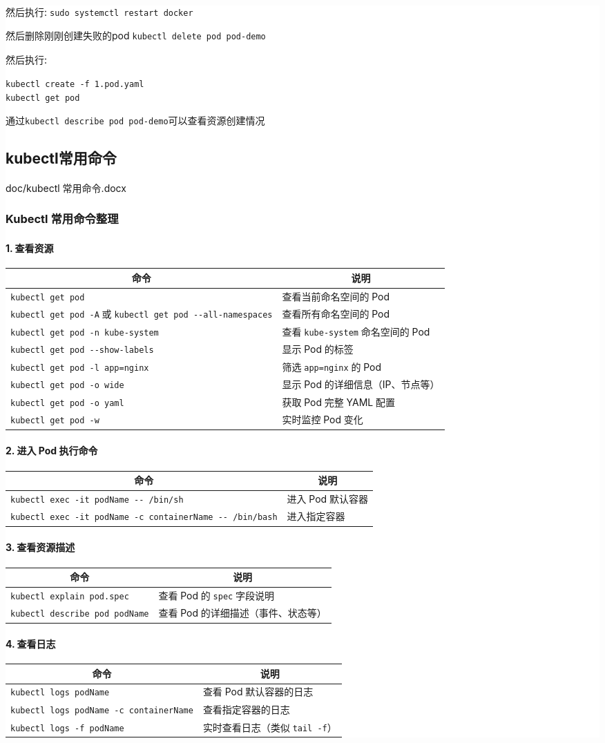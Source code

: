 然后执行: `sudo systemctl restart docker`

然后删除刚刚创建失败的pod `kubectl delete pod pod-demo`

然后执行:

```shell
kubectl create -f 1.pod.yaml
kubectl get pod 
```

通过`kubectl describe pod pod-demo`可以查看资源创建情况

## kubectl常用命令

doc/kubectl 常用命令.docx

### **Kubectl 常用命令整理**

#### **1. 查看资源**
| 命令 | 说明 |
|------|------|
| `kubectl get pod` | 查看当前命名空间的 Pod |
| `kubectl get pod -A` 或 `kubectl get pod --all-namespaces` | 查看所有命名空间的 Pod |
| `kubectl get pod -n kube-system` | 查看 `kube-system` 命名空间的 Pod |
| `kubectl get pod --show-labels` | 显示 Pod 的标签 |
| `kubectl get pod -l app=nginx` | 筛选 `app=nginx` 的 Pod |
| `kubectl get pod -o wide` | 显示 Pod 的详细信息（IP、节点等） |
|`kubectl get pod -o yaml` |  获取 Pod 完整 YAML 配置|
| `kubectl get pod -w` | 实时监控 Pod 变化 |

#### **2. 进入 Pod 执行命令**
| 命令 | 说明 |
|------|------|
| `kubectl exec -it podName -- /bin/sh` | 进入 Pod 默认容器 |
| `kubectl exec -it podName -c containerName -- /bin/bash` | 进入指定容器 |

#### **3. 查看资源描述**
| 命令 | 说明 |
|------|------|
| `kubectl explain pod.spec` | 查看 Pod 的 `spec` 字段说明 |
| `kubectl describe pod podName` | 查看 Pod 的详细描述（事件、状态等） |

#### **4. 查看日志**
| 命令 | 说明 |
|------|------|
| `kubectl logs podName` | 查看 Pod 默认容器的日志 |
| `kubectl logs podName -c containerName` | 查看指定容器的日志 |
| `kubectl logs -f podName` | 实时查看日志（类似 `tail -f`） |
